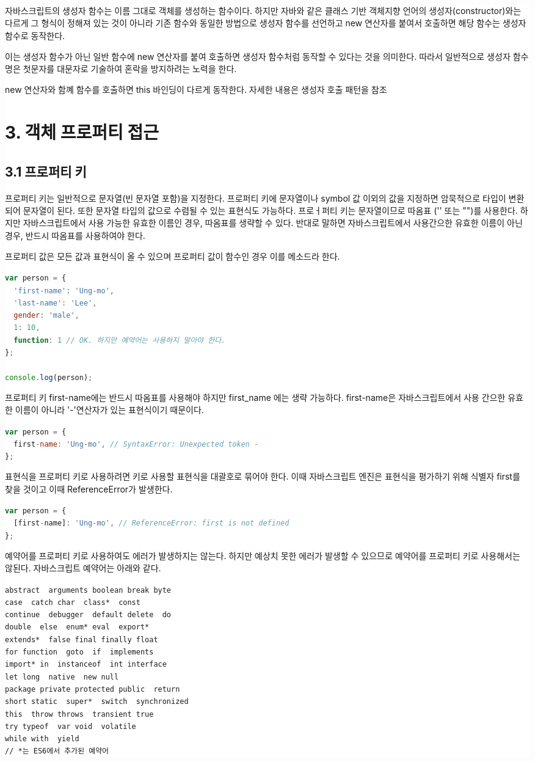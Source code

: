 자바스크립트의 생성자 함수는 이름 그대로 객체를 생성하는 함수이다. 하지만 자바와 같은 클래스 기반 객체지향 언어의 생성자(constructor)와는 다르게 그 형식이 정해져 있는 것이 아니라 기존 함수와 동일한 방법으로 생성자 함수를 선언하고 new 연산자를 붙여서 호출하면 해당 함수는 생성자 함수로 동작한다. 

이는 생성자 함수가 아닌 일반 함수에 new 연산자를 붙여 호출하면 생성자 함수처럼 동작할 수 있다는 것을 의미한다. 따라서 일반적으로 생성자 함수명은 첫문자를 대문자로 기술하여 혼락을 방지하려는 노력을 한다. 

new 연산자와 함꼐 함수를 호출하면 this 바인딩이 다르게 동작한다. 자세한 내용은 생성자 호출 패턴을 참조

# 3. 객체 프로퍼티 접근 
## 3.1 프로퍼티 키
프로퍼티 키는 일반적으로 문자열(빈 문자열 포함)을 지정한다. 프로퍼티 키에 문자열이나 symbol 값 이외의 값을 지정하면 암묵적으로 타입이 변환되어 문자열이 된다. 또한 문자열 타입의 값으로 수렴될 수 있는 표현식도 가능하다. 프로ㅓ퍼티 키는 문자열이므로 따옴표 ('' 또는 "")를 사용한다. 하지만 자바스크립트에서 사용 가능한 유효한 이름인 경우, 따옴표를 생략할 수 있다. 반대로 말하면 자바스크립트에서 사용간으한 유효한 이름이 아닌 경우, 반드시 따옴표를 사용하여야 한다. 

프로퍼티 값은 모든 값과 표현식이 올 수 있으며 프로퍼티 값이 함수인 경우 이를 메소드라 한다. 

``` javascript
var person = {
  'first-name': 'Ung-mo',
  'last-name': 'Lee',
  gender: 'male',
  1: 10,
  function: 1 // OK. 하지만 예약어는 사용하지 말아야 한다.
};

console.log(person);
```

프로퍼티 키 first-name에는 반드시 따옴표를 사용해야 하지만 first_name 에는 생략 가능하다. first-name은 자바스크립트에서 사용 간으한 유효한 이름이 아니라 '-'연산자가 있는 표현식이기 때문이다. 

``` javascript
var person = {
  first-name: 'Ung-mo', // SyntaxError: Unexpected token -
};
```

표현식을 프로퍼티 키로 사용하려면 키로 사용할 표현식을 대괄호로 묶어야 한다. 이때 자바스크립트 엔진은 표현식을 평가하기 위해 식별자 first를 찾을 것이고 이때 ReferenceError가 발생한다. 

``` javascript
var person = {
  [first-name]: 'Ung-mo', // ReferenceError: first is not defined
};
```

예약어를 프로퍼티 키로 사용하여도 에러가 발생하지는 않는다. 하지만 예상치 못한 에러가 발생할 수 있으므로 예약어를 프로퍼티 키로 사용해서는 않된다. 자바스크립트 예약어는 아래와 같다.

``` code
abstract  arguments boolean break byte
case  catch char  class*  const
continue  debugger  default delete  do
double  else  enum* eval  export*
extends*  false final finally float
for function  goto  if  implements
import* in  instanceof  int interface
let long  native  new null
package private protected public  return
short static  super*  switch  synchronized
this  throw throws  transient true
try typeof  var void  volatile
while with  yield
// *는 ES6에서 추가된 예약어
```

